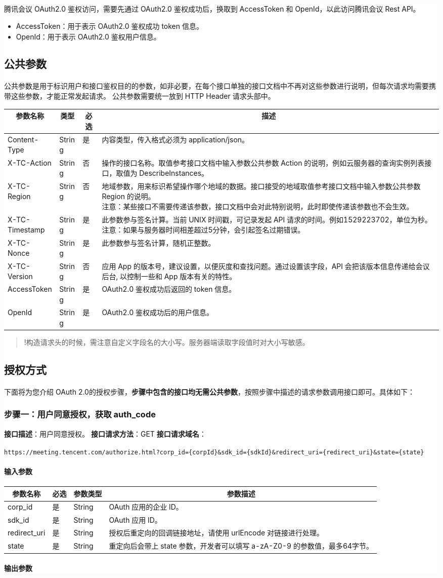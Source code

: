 腾讯会议 OAuth2.0 鉴权访问，需要先通过 OAuth2.0 鉴权成功后，换取到 AccessToken 和 OpenId，以此访问腾讯会议 Rest API。
- AccessToken：用于表示 OAuth2.0 鉴权成功 token 信息。
- OpenId：用于表示 OAuth2.0 鉴权用户信息。

## 公共参数
公共参数是用于标识用户和接口鉴权目的的参数，如非必要，在每个接口单独的接口文档中不再对这些参数进行说明，但每次请求均需要携带这些参数，才能正常发起请求。
公共参数需要统一放到 HTTP Header 请求头部中。


| **参数名称**    | **类型** | **必选** | **描述**                                                     |
| --------------- | -------- | -------- | ------------------------------------------------------------ |
|Content-Type|String|是|内容类型，传入格式必须为 application/json。|
| X-TC-Action     | String   | 否       | 操作的接口名称。取值参考接口文档中输入参数公共参数 Action 的说明，例如云服务器的查询实例列表接口，取值为 DescribeInstances。 |
| X-TC-Region     | String   | 否       | 地域参数，用来标识希望操作哪个地域的数据。接口接受的地域取值参考接口文档中输入参数公共参数 Region 的说明。<br>注意：某些接口不需要传递该参数，接口文档中会对此特别说明，此时即使传递该参数也不会生效。 |
| X-TC-Timestamp  |  String   | 是       | 此参数参与签名计算。当前 UNIX 时间戳，可记录发起 API 请求的时间。例如1529223702，单位为秒。<br>注意：如果与服务器时间相差超过5分钟，会引起签名过期错误。 |
| X-TC-Nonce      |  String  | 是       | 此参数参与签名计算，随机正整数。                               |
| X-TC-Version    | String   | 否       | 应用 App 的版本号，建议设置，以便灰度和查找问题。通过设置该字段，API 会把该版本信息传递给会议后台, 以控制一些和 App 版本有关的特性。 |
| AccessToken      | String   | 是       | OAuth2.0 鉴权成功后返回的 token 信息。                            |
| OpenId          | String   | 是       | OAuth2.0 鉴权成功后的用户信息。                                 |


>!构造请求头的时候，需注意自定义字段名的大小写。服务器端读取字段值时对大小写敏感。

## 授权方式
下面将为您介绍 OAuth 2.0的授权步骤，**步骤中包含的接口均无需公共参数**，按照步骤中描述的请求参数调用接口即可。具体如下：
### 步骤一：用户同意授权，获取 auth_code
**接口描述**：用户同意授权。
**接口请求方法**：GET
**接口请求域名**：
```Plaintext
https://meeting.tencent.com/authorize.html?corp_id={corpId}&sdk_id={sdkId}&redirect_uri={redirect_uri}&state={state}
```

#### 输入参数 

| 参数名称     | 必选 | 参数类型 | 参数描述                                                     |
| ------------ | ---- | -------- | ------------------------------------------------------------ |
| corp_id      | 是   | String   | OAuth 应用的企业 ID。                                            |
| sdk_id       | 是   | String   | OAuth 应用 ID。                                                  |
| redirect_uri | 是   | String   | 授权后重定向的回调链接地址，请使用 urlEncode 对链接进行处理。 |
| state        | 是   | String   | 重定向后会带上 state 参数，开发者可以填写 a-zA-Z0-9 的参数值，最多64字节。 |

#### 输出参数
